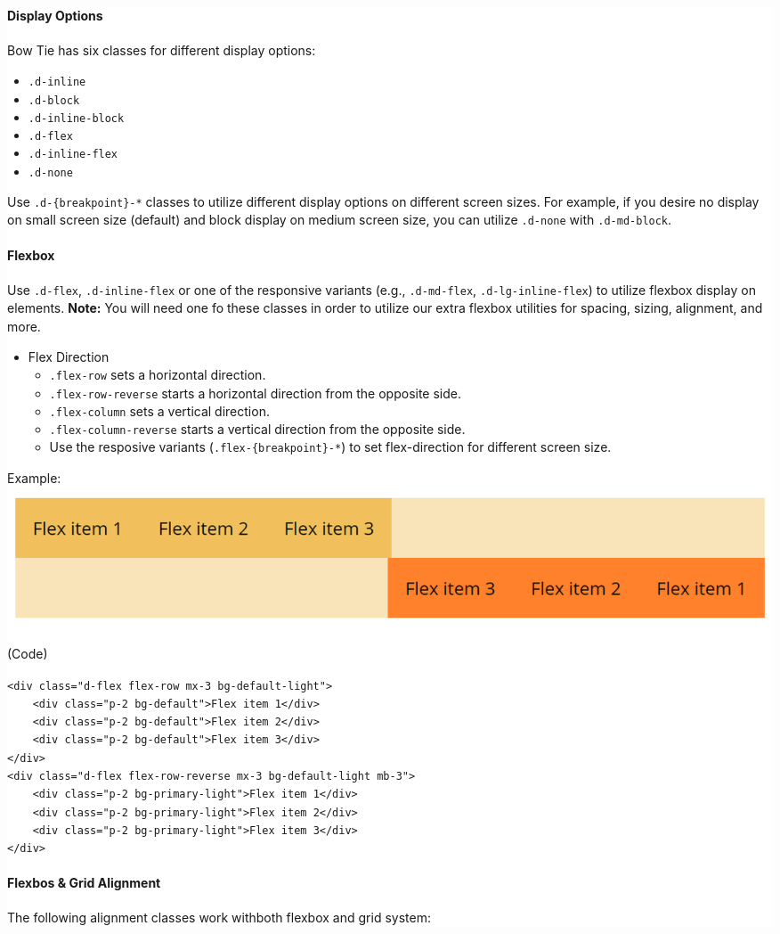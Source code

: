 
#### Display Options
Bow Tie has six classes for different display options:
- `.d-inline`
- `.d-block`
- `.d-inline-block`
- `.d-flex`
- `.d-inline-flex`
- `.d-none`

Use `.d-{breakpoint}-*` classes to utilize different display options on different screen sizes. For example, if you desire no display on small screen size (default) and block display on medium screen size, you can utilize `.d-none` with `.d-md-block`.

#### Flexbox
Use `.d-flex`, `.d-inline-flex` or one of the responsive variants (e.g., `.d-md-flex`, `.d-lg-inline-flex`) to utilize flexbox display on elements. **Note:** You will need one fo these classes in order to utilize our extra flexbox utilities for spacing, sizing, alignment, and more.
- Flex Direction
    - `.flex-row` sets a horizontal direction.
    - `.flex-row-reverse` starts a horizontal direction from the opposite side.
    - `.flex-column` sets a vertical direction.
    - `.flex-column-reverse` starts a vertical direction from the opposite side.
    - Use the resposive variants (`.flex-{breakpoint}-*`) to set flex-direction for different screen size.

Example:
![Bow Tie Flexbox Example](images/flexbox-example.png)

(Code)
```
<div class="d-flex flex-row mx-3 bg-default-light">
    <div class="p-2 bg-default">Flex item 1</div>
    <div class="p-2 bg-default">Flex item 2</div>
    <div class="p-2 bg-default">Flex item 3</div>
</div>
<div class="d-flex flex-row-reverse mx-3 bg-default-light mb-3">
    <div class="p-2 bg-primary-light">Flex item 1</div>
    <div class="p-2 bg-primary-light">Flex item 2</div>
    <div class="p-2 bg-primary-light">Flex item 3</div>
</div>
```

#### Flexbos & Grid Alignment
The following alignment classes work withboth flexbox and grid system:
